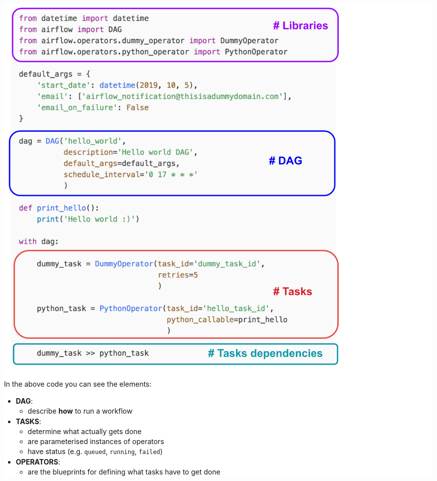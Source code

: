 <img src="/media/airflow_hello_world_code_dag.png" alt="hello world dag"  width="80%"/>
</p>

In the above code you can see the elements:
- **DAG**:
  - describe **how** to run a workflow
- **TASKS**:
  - determine what actually gets done
  - are parameterised instances of operators
  - have status (e.g. `queued`, `running`, `failed`)
- **OPERATORS**:
  - are the blueprints for defining what tasks have to get done
